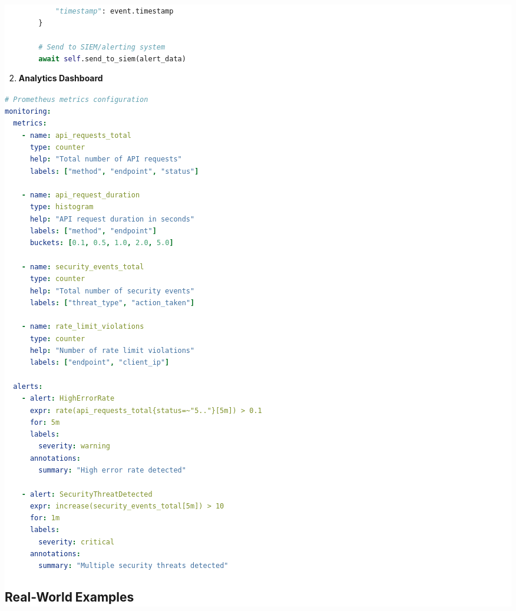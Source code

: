 ```python
            "timestamp": event.timestamp
        }
        
        # Send to SIEM/alerting system
        await self.send_to_siem(alert_data)
```

2. **Analytics Dashboard**
```yaml
# Prometheus metrics configuration
monitoring:
  metrics:
    - name: api_requests_total
      type: counter
      help: "Total number of API requests"
      labels: ["method", "endpoint", "status"]
    
    - name: api_request_duration
      type: histogram
      help: "API request duration in seconds"
      labels: ["method", "endpoint"]
      buckets: [0.1, 0.5, 1.0, 2.0, 5.0]
    
    - name: security_events_total
      type: counter
      help: "Total number of security events"
      labels: ["threat_type", "action_taken"]
    
    - name: rate_limit_violations
      type: counter
      help: "Number of rate limit violations"
      labels: ["endpoint", "client_ip"]

  alerts:
    - alert: HighErrorRate
      expr: rate(api_requests_total{status=~"5.."}[5m]) > 0.1
      for: 5m
      labels:
        severity: warning
      annotations:
        summary: "High error rate detected"
    
    - alert: SecurityThreatDetected
      expr: increase(security_events_total[5m]) > 10
      for: 1m
      labels:
        severity: critical
      annotations:
        summary: "Multiple security threats detected"
```

## Real-World Examples
